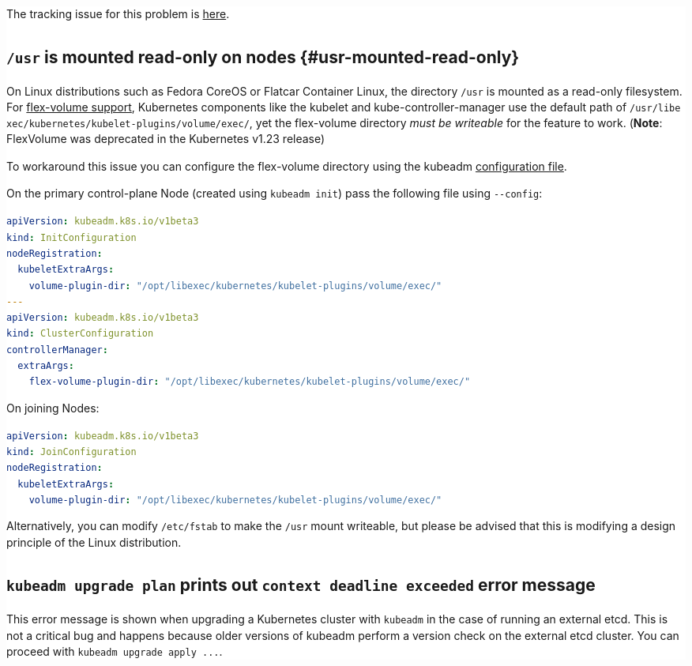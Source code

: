The tracking issue for this problem is [here](https://github.com/kubernetes/kubeadm/issues/1027).

## `/usr` is mounted read-only on nodes {#usr-mounted-read-only}

On Linux distributions such as Fedora CoreOS or Flatcar Container Linux, the directory `/usr` is mounted as a read-only filesystem.
For [flex-volume support](https://github.com/kubernetes/community/blob/ab55d85/contributors/devel/sig-storage/flexvolume.md),
Kubernetes components like the kubelet and kube-controller-manager use the default path of
`/usr/libexec/kubernetes/kubelet-plugins/volume/exec/`, yet the flex-volume directory _must be writeable_
for the feature to work.
(**Note**: FlexVolume was deprecated in the Kubernetes v1.23 release)

To workaround this issue you can configure the flex-volume directory using the kubeadm
[configuration file](/docs/reference/config-api/kubeadm-config.v1beta3/).

On the primary control-plane Node (created using `kubeadm init`) pass the following
file using `--config`:

```yaml
apiVersion: kubeadm.k8s.io/v1beta3
kind: InitConfiguration
nodeRegistration:
  kubeletExtraArgs:
    volume-plugin-dir: "/opt/libexec/kubernetes/kubelet-plugins/volume/exec/"
---
apiVersion: kubeadm.k8s.io/v1beta3
kind: ClusterConfiguration
controllerManager:
  extraArgs:
    flex-volume-plugin-dir: "/opt/libexec/kubernetes/kubelet-plugins/volume/exec/"
```

On joining Nodes:

```yaml
apiVersion: kubeadm.k8s.io/v1beta3
kind: JoinConfiguration
nodeRegistration:
  kubeletExtraArgs:
    volume-plugin-dir: "/opt/libexec/kubernetes/kubelet-plugins/volume/exec/"
```

Alternatively, you can modify `/etc/fstab` to make the `/usr` mount writeable, but please
be advised that this is modifying a design principle of the Linux distribution.

## `kubeadm upgrade plan` prints out `context deadline exceeded` error message

This error message is shown when upgrading a Kubernetes cluster with `kubeadm` in the case of running an external etcd. This is not a critical bug and happens because older versions of kubeadm perform a version check on the external etcd cluster. You can proceed with `kubeadm upgrade apply ...`.
